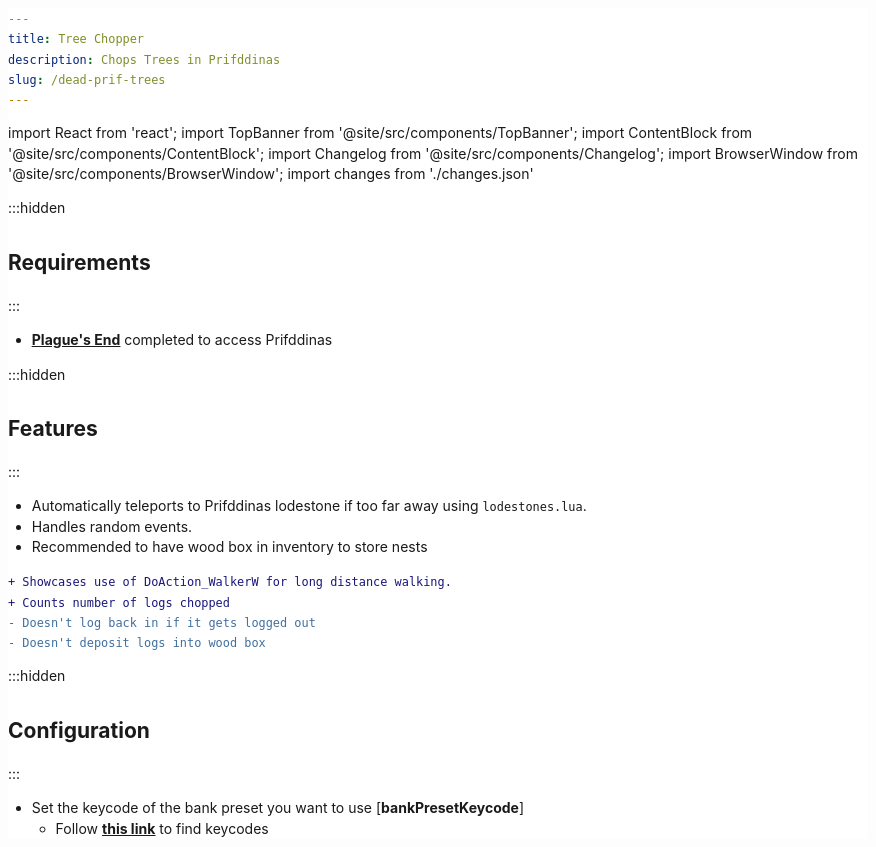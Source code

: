 ```yaml
---
title: Tree Chopper
description: Chops Trees in Prifddinas
slug: /dead-prif-trees
---
```


import React from 'react';
import TopBanner from '@site/src/components/TopBanner';
import ContentBlock from '@site/src/components/ContentBlock';
import Changelog from '@site/src/components/Changelog';
import BrowserWindow from '@site/src/components/BrowserWindow';
import changes from './changes.json'

<TopBanner title="Tree Chopper" version="2024.02.01" skill="Woodcutting">
</TopBanner>

:::hidden
## Requirements
:::
<ContentBlock title="Requirements">

- <u>[**Plague's End**](https://runescape.wiki/w/Plague%27s_End)</u> completed to access Prifddinas

</ContentBlock>

:::hidden
## Features
:::

<ContentBlock title="Features">

- Automatically teleports to Prifddinas lodestone if too far away using `lodestones.lua`.
- Handles random events.
- Recommended to have wood box in inventory to store nests
  
```diff
+ Showcases use of DoAction_WalkerW for long distance walking.
+ Counts number of logs chopped
- Doesn't log back in if it gets logged out
- Doesn't deposit logs into wood box
```

</ContentBlock>

:::hidden
## Configuration
:::
<ContentBlock title="Configuration">

- Set the keycode of the bank preset you want to use [**bankPresetKeycode**]
    - Follow <u>[**this link**](https://learn.microsoft.com/en-us/windows/win32/inputdev/virtual-key-codes)</u> to find keycodes 

